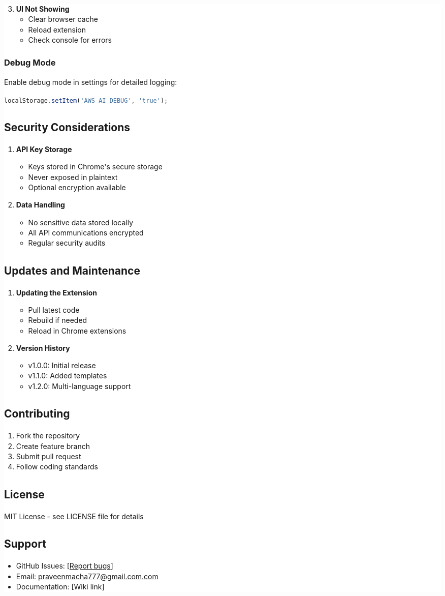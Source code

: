 3. **UI Not Showing**
   - Clear browser cache
   - Reload extension
   - Check console for errors

### Debug Mode
Enable debug mode in settings for detailed logging:
```javascript
localStorage.setItem('AWS_AI_DEBUG', 'true');
```

## Security Considerations

1. **API Key Storage**
   - Keys stored in Chrome's secure storage
   - Never exposed in plaintext
   - Optional encryption available

2. **Data Handling**
   - No sensitive data stored locally
   - All API communications encrypted
   - Regular security audits

## Updates and Maintenance

1. **Updating the Extension**
   - Pull latest code
   - Rebuild if needed
   - Reload in Chrome extensions

2. **Version History**
   - v1.0.0: Initial release
   - v1.1.0: Added templates
   - v1.2.0: Multi-language support

## Contributing

1. Fork the repository
2. Create feature branch
3. Submit pull request
4. Follow coding standards

## License

MIT License - see LICENSE file for details

## Support

- GitHub Issues: [[Report bugs](https://github.com/machapraveen/AWS-Extension.git)]
- Email: praveenmacha777@gmail.com.com
- Documentation: [Wiki link]